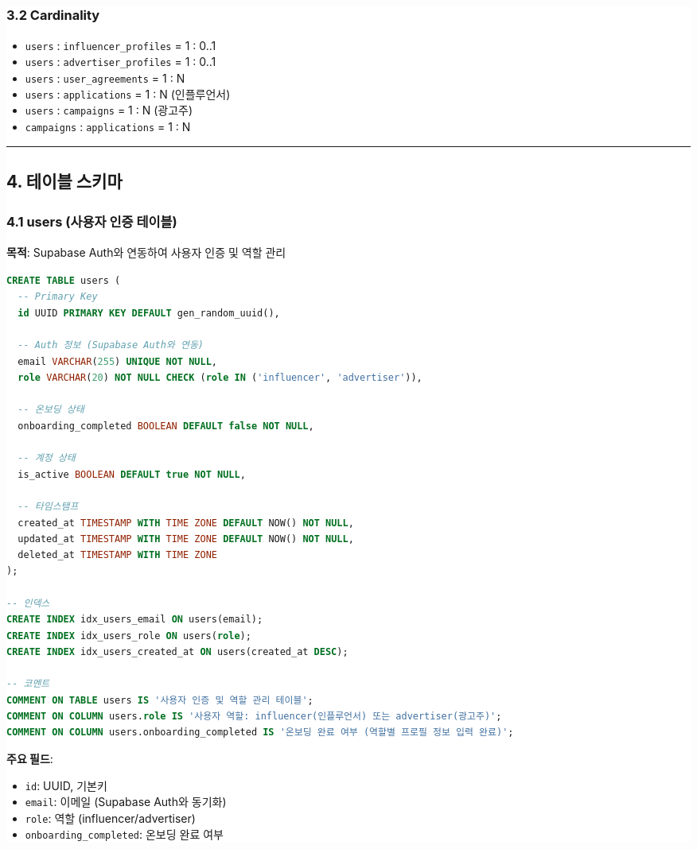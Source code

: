 ### 3.2 Cardinality
- `users` : `influencer_profiles` = 1 : 0..1
- `users` : `advertiser_profiles` = 1 : 0..1
- `users` : `user_agreements` = 1 : N
- `users` : `applications` = 1 : N (인플루언서)
- `users` : `campaigns` = 1 : N (광고주)
- `campaigns` : `applications` = 1 : N

---

## 4. 테이블 스키마

### 4.1 users (사용자 인증 테이블)

**목적**: Supabase Auth와 연동하여 사용자 인증 및 역할 관리

```sql
CREATE TABLE users (
  -- Primary Key
  id UUID PRIMARY KEY DEFAULT gen_random_uuid(),

  -- Auth 정보 (Supabase Auth와 연동)
  email VARCHAR(255) UNIQUE NOT NULL,
  role VARCHAR(20) NOT NULL CHECK (role IN ('influencer', 'advertiser')),

  -- 온보딩 상태
  onboarding_completed BOOLEAN DEFAULT false NOT NULL,

  -- 계정 상태
  is_active BOOLEAN DEFAULT true NOT NULL,

  -- 타임스탬프
  created_at TIMESTAMP WITH TIME ZONE DEFAULT NOW() NOT NULL,
  updated_at TIMESTAMP WITH TIME ZONE DEFAULT NOW() NOT NULL,
  deleted_at TIMESTAMP WITH TIME ZONE
);

-- 인덱스
CREATE INDEX idx_users_email ON users(email);
CREATE INDEX idx_users_role ON users(role);
CREATE INDEX idx_users_created_at ON users(created_at DESC);

-- 코멘트
COMMENT ON TABLE users IS '사용자 인증 및 역할 관리 테이블';
COMMENT ON COLUMN users.role IS '사용자 역할: influencer(인플루언서) 또는 advertiser(광고주)';
COMMENT ON COLUMN users.onboarding_completed IS '온보딩 완료 여부 (역할별 프로필 정보 입력 완료)';
```

**주요 필드**:
- `id`: UUID, 기본키
- `email`: 이메일 (Supabase Auth와 동기화)
- `role`: 역할 (influencer/advertiser)
- `onboarding_completed`: 온보딩 완료 여부
